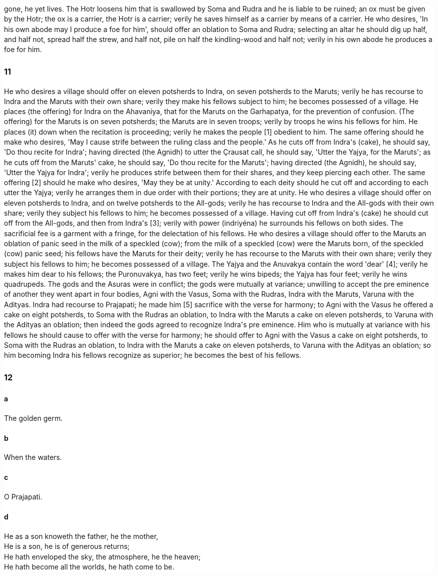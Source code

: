 gone, he yet lives. The Hotr loosens him that is swallowed by Soma and Rudra and he is liable to be ruined; an ox must be given by the Hotr; the ox is a carrier, the Hotr is a carrier; verily he saves himself as a carrier by means of a carrier. He who desires, 'In his own abode may I produce a foe for him', should offer an oblation to Soma and Rudra; selecting an altar he should dig up half, and half not, spread half the strew, and half not, pile on half the kindling-wood and half not; verily in his own abode he produces a foe for him.
### 11
He who desires a village should offer on eleven potsherds to Indra, on seven potsherds to the Maruts; verily he has recourse to Indra and the Maruts with their own share; verily they make his fellows subject to him; he becomes possessed of a village. He places (the offering) for Indra on the Ahavaniya, that for the Maruts on the Garhapatya, for the prevention of confusion. (The offering) for the Maruts is on seven potsherds; the Maruts are in seven troops; verily by troops he wins his fellows for him. He places (it) down when the recitation is proceeding; verily he makes the people [1] obedient to him. The same offering should he make who desires, 'May I cause strife between the ruling class and the people.' As he cuts off from Indra's (cake), he should say, 'Do thou recite for Indra'; having directed (the Agnidh) to utter the Çrausat call, he should say, 'Utter the Yajya, for the Maruts'; as he cuts off from the Maruts' cake, he should say, 'Do thou recite for the Maruts'; having directed (the Agnidh), he should say, 'Utter the Yajya for Indra'; verily he produces strife between them for their shares, and they keep piercing each other. The same offering [2] should he make who desires, 'May they be at unity.' According to each deity should he cut off and according to each utter the Yajya; verily he arranges them in due order with their portions; they are at unity. He who desires a village should offer on eleven potsherds to Indra, and on twelve potsherds to the All-gods; verily he has recourse to Indra and the All-gods with their own share; verily they subject his fellows to him; he becomes possessed of a village. Having cut off from Indra's (cake) he should cut off from the All-gods, and then from Indra's [3]; verily with power (indriyéna) he surrounds his fellows on both sides. The sacrificial fee is a garment with a fringe, for the delectation of his fellows. He who desires a village should offer to the Maruts an oblation of panic seed in the milk of a speckled (cow); from the milk of a speckled (cow) were the Maruts born, of the speckled (cow) panic seed; his fellows have the Maruts for their deity; verily he has recourse to the Maruts with their own share; verily they subject his fellows to him; he becomes possessed of a village. The Yajya and the Anuvakya contain the word 'dear' [4]; verily he makes him dear to his fellows; the Puronuvakya, has two feet; verily he wins bipeds; the Yajya has four feet; verily he wins quadrupeds. The gods and the Asuras were in conflict; the gods were mutually at variance; unwilling to accept the pre eminence of another they went apart in four bodies, Agni with the Vasus, Soma with the Rudras, Indra with the Maruts, Varuna with the Adityas. Indra had recourse to Prajapati; he made him [5] sacrifice with the verse for harmony; to Agni with the Vasus he offered a cake on eight potsherds, to Soma with the Rudras an oblation, to Indra with the Maruts a cake on eleven potsherds, to Varuna with the Adityas an oblation; then indeed the gods agreed to recognize Indra's pre eminence. Him who is mutually at variance with his fellows he should cause to offer with the verse for harmony; he should offer to Agni with the Vasus a cake on eight potsherds, to Soma with the Rudras an oblation, to Indra with the Maruts a cake on eleven potsherds, to Varuna with the Adityas an oblation; so him becoming Indra his fellows recognize as superior; he becomes the best of his fellows.
### 12
#### a
The golden germ.
#### b
When the waters.
#### c
O Prajapati.
#### d
He as a son knoweth the father, he the mother,  
He is a son, he is of generous returns;  
He hath enveloped the sky, the atmosphere, he the heaven;  
He hath become all the worlds, he hath come to be.
